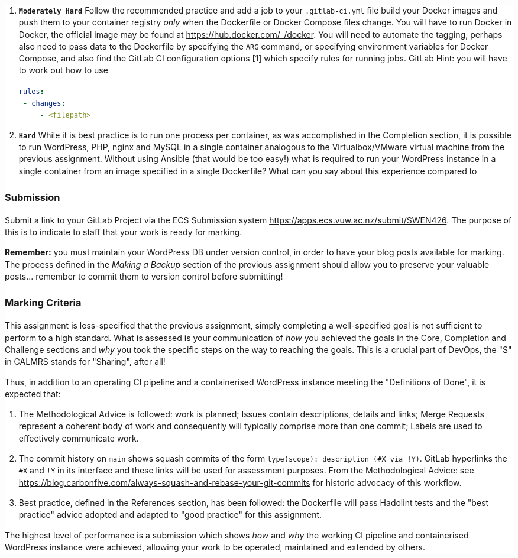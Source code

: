 1. **`Moderately Hard`** Follow the recommended practice and add a job to your `.gitlab-ci.yml` file build your Docker images and push them to your container registry _only_ when the Dockerfile or Docker Compose files change. You will have to run Docker in Docker, the official image may be found at <https://hub.docker.com/_/docker>. You will need to automate the tagging, perhaps also need to pass data to the Dockerfile by specifying the `ARG` command, or specifying environment variables for Docker Compose, and also find the GitLab CI configuration options [1] which specify rules for running jobs. GitLab Hint: you will have to work out how to use

   ```yaml
   rules:
    - changes:
        - <filepath>
   ```

1. **`Hard`** While it is best practice is to run one process per container, as was accomplished in the Completion section, it is possible to run WordPress, PHP, nginx and MySQL in a single container analogous to the Virtualbox/VMware virtual machine from the previous assignment. Without using Ansible (that would be too easy!) what is required to run your WordPress instance in a single container from an image specified in a single Dockerfile? What can you say about this experience compared to

### Submission

Submit a link to your GitLab Project via the ECS Submission system <https://apps.ecs.vuw.ac.nz/submit/SWEN426>. The purpose of this is to indicate to staff that your work is ready for marking.

**Remember:** you must maintain your WordPress DB under version control, in order to have your blog posts available for marking. The process defined in the _Making a Backup_ section of the previous assignment should allow you to preserve your valuable posts... remember to commit them to version control before submitting!

### Marking Criteria

This assignment is less-specified that the previous assignment, simply completing a well-specified goal is not sufficient to perform to a high standard. What is assessed is your communication of _how_ you achieved the goals in the Core, Completion and Challenge sections and _why_ you took the specific steps on the way to reaching the goals. This is a crucial part of DevOps, the "S" in CALMRS stands for "Sharing", after all!

Thus, in addition to an operating CI pipeline and a containerised WordPress instance meeting the "Definitions of Done", it is expected that:

1. The Methodological Advice is followed: work is planned; Issues contain descriptions, details and links; Merge Requests represent a coherent body of work and consequently will typically comprise more than one commit; Labels are used to effectively communicate work.

1. The commit history on `main` shows squash commits of the form `type(scope): description (#X via !Y)`. GitLab hyperlinks the `#X` and `!Y` in its interface and these links will be used for assessment purposes. From the Methodological Advice: see <https://blog.carbonfive.com/always-squash-and-rebase-your-git-commits> for historic advocacy of this workflow.

1. Best practice, defined in the References section, has been followed: the Dockerfile will pass Hadolint tests and the "best practice" advice adopted and adapted to "good practice" for this assignment.

The highest level of performance is a submission which shows _how_ and _why_ the working CI pipeline and containerised WordPress instance were achieved, allowing your work to be operated, maintained and extended by others.

